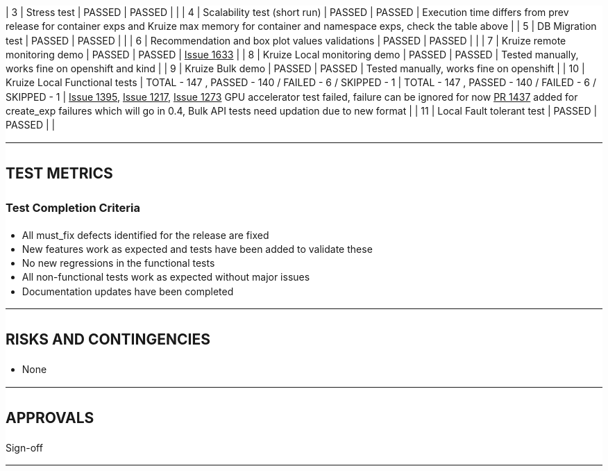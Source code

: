 | 3  | Stress test                                    | PASSED                                                 | PASSED                                                 |                                                                                                                                                                                                                                                                                                                                                                                                                   |
| 4  | Scalability test (short run)                   | PASSED                                                 | PASSED                                                 | Execution time differs from prev release for container exps and Kruize max memory for container and namespace exps, check the table above                                                                                                                                                                                                                                                                         |
| 5  | DB Migration test                              | PASSED                                                 | PASSED                                                 |                                                                                                                                                                                                                                                                                                                                                                                                                   |
| 6  | Recommendation and box plot values validations | PASSED                                                 | PASSED                                                 |                                                                                                                                                                                                                                                                                                                                                                                                                   |
| 7  | Kruize remote monitoring demo                  | PASSED                                                 | PASSED                                                 | [Issue 1633](https://github.com/kruize/autotune/issues/1633)                                                                                                                                                                                                                                                                                                                                                      |
| 8  | Kruize Local monitoring demo                   | PASSED                                                 | PASSED                                                 | Tested manually, works fine on openshift and kind                                                                                                                                                                                                                                                                                                                                                                 |
| 9  | Kruize Bulk demo                               | PASSED                                                 | PASSED                                                 | Tested manually, works fine on openshift                                                                                                                                                                                                                                                                                                                                                                          |
| 10 | Kruize Local Functional tests                  | TOTAL - 147 , PASSED - 140  / FAILED - 6 / SKIPPED - 1 | TOTAL - 147 , PASSED - 140  / FAILED - 6 / SKIPPED - 1 | [Issue 1395](https://github.com/kruize/autotune/issues/1395), [Issue 1217](https://github.com/kruize/autotune/issues/1217), [Issue 1273](https://github.com/kruize/autotune/issues/1273)   GPU accelerator test failed, failure can be ignored for now [PR 1437](https://github.com/kruize/autotune/pull/1437) added for create_exp failures which will go in 0.4, Bulk API tests need updation due to new format |
| 11 | Local Fault tolerant test                      | PASSED                                                 | PASSED                                                 |                                                                                                                                                                                                                                                                                                                                                                                                                   |

---

## TEST METRICS

### Test Completion Criteria

* All must_fix defects identified for the release are fixed
* New features work as expected and tests have been added to validate these
* No new regressions in the functional tests
* All non-functional tests work as expected without major issues
* Documentation updates have been completed

----

## RISKS AND CONTINGENCIES

* None

----
## APPROVALS

Sign-off

----
